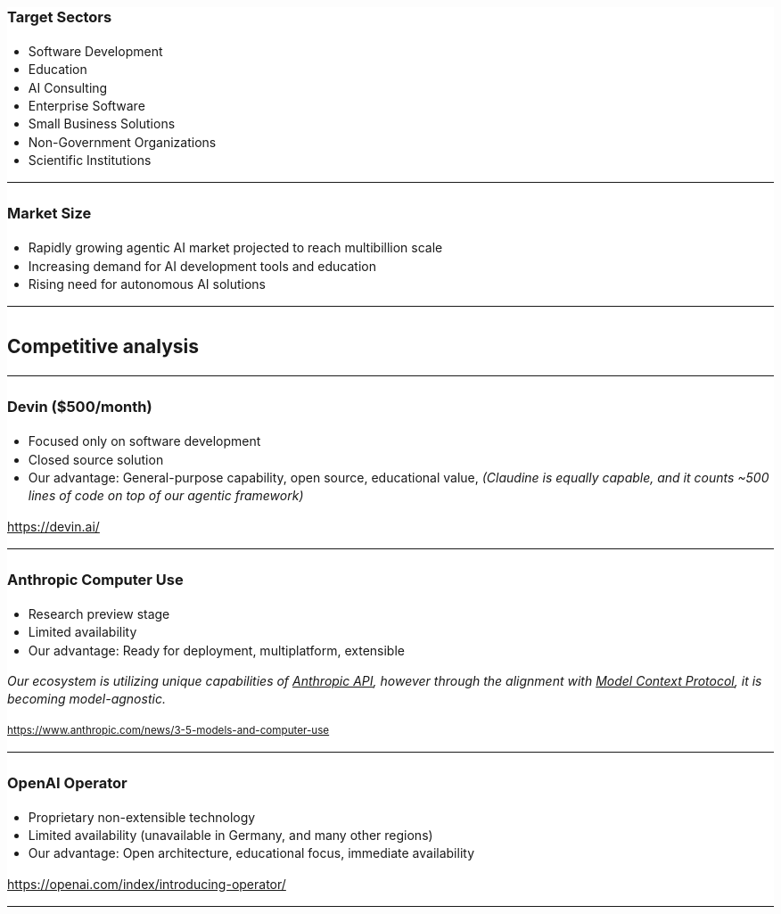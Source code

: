 ### Target Sectors

* Software Development
* Education
* AI Consulting
* Enterprise Software
* Small Business Solutions
* Non-Government Organizations
* Scientific Institutions

---
### Market Size

* Rapidly growing agentic AI market projected to reach multibillion scale
* Increasing demand for AI development tools and education
* Rising need for autonomous AI solutions

---
## Competitive analysis

---
### Devin ($500/month)

* Focused only on software development
* Closed source solution
* Our advantage: General-purpose capability, open source, educational value, *(Claudine is equally capable, and it counts ~500 lines of code on top of our agentic framework)*

https://devin.ai/

---
### Anthropic Computer Use

* Research preview stage
* Limited availability
* Our advantage: Ready for deployment, multiplatform, extensible

*Our ecosystem is utilizing unique capabilities of [Anthropic API](https://www.anthropic.com/api), however through the alignment with [Model Context Protocol](https://modelcontextprotocol.io/), it is becoming model-agnostic.*

<small>https://www.anthropic.com/news/3-5-models-and-computer-use</small>

---
### OpenAI Operator

* Proprietary non-extensible technology
* Limited availability (unavailable in Germany, and many other regions)
* Our advantage: Open architecture, educational focus, immediate availability

https://openai.com/index/introducing-operator/

---